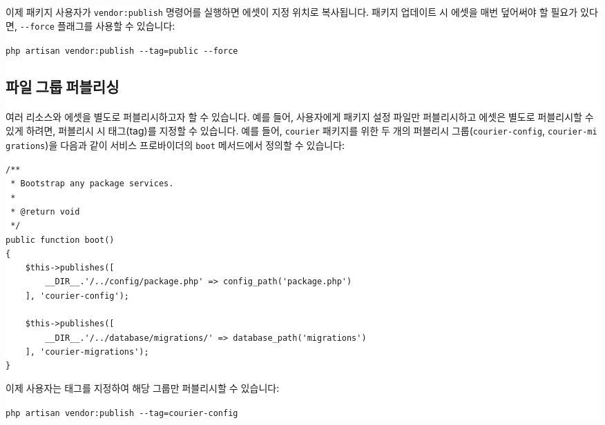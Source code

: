이제 패키지 사용자가 `vendor:publish` 명령어를 실행하면 에셋이 지정 위치로 복사됩니다. 패키지 업데이트 시 에셋을 매번 덮어써야 할 필요가 있다면, `--force` 플래그를 사용할 수 있습니다:

    php artisan vendor:publish --tag=public --force

<a name="publishing-file-groups"></a>
## 파일 그룹 퍼블리싱

여러 리소스와 에셋을 별도로 퍼블리시하고자 할 수 있습니다. 예를 들어, 사용자에게 패키지 설정 파일만 퍼블리시하고 에셋은 별도로 퍼블리시할 수 있게 하려면, 퍼블리시 시 태그(tag)를 지정할 수 있습니다. 예를 들어, `courier` 패키지를 위한 두 개의 퍼블리시 그룹(`courier-config`, `courier-migrations`)을 다음과 같이 서비스 프로바이더의 `boot` 메서드에서 정의할 수 있습니다:

    /**
     * Bootstrap any package services.
     *
     * @return void
     */
    public function boot()
    {
        $this->publishes([
            __DIR__.'/../config/package.php' => config_path('package.php')
        ], 'courier-config');

        $this->publishes([
            __DIR__.'/../database/migrations/' => database_path('migrations')
        ], 'courier-migrations');
    }

이제 사용자는 태그를 지정하여 해당 그룹만 퍼블리시할 수 있습니다:

    php artisan vendor:publish --tag=courier-config